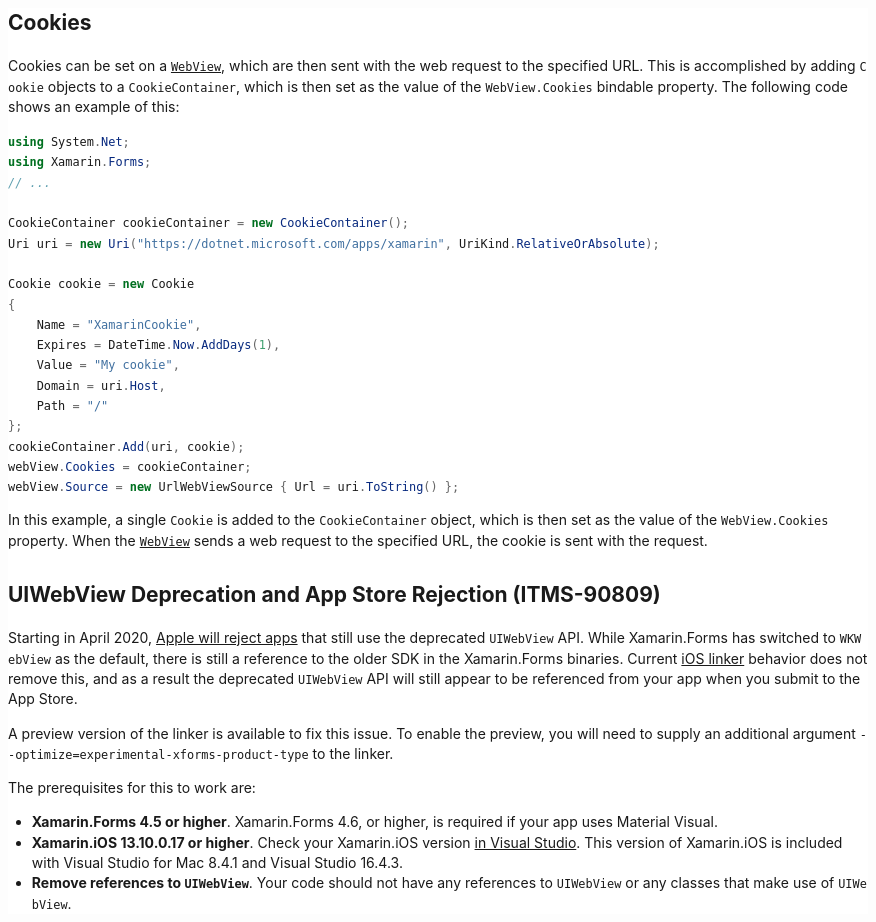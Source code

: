 ## Cookies

Cookies can be set on a [`WebView`](xref:Xamarin.Forms.WebView), which are then sent with the web request to the specified URL. This is accomplished by adding `Cookie` objects to a `CookieContainer`, which is then set as the value of the `WebView.Cookies` bindable property. The following code shows an example of this:

```csharp
using System.Net;
using Xamarin.Forms;
// ...

CookieContainer cookieContainer = new CookieContainer();
Uri uri = new Uri("https://dotnet.microsoft.com/apps/xamarin", UriKind.RelativeOrAbsolute);

Cookie cookie = new Cookie
{
    Name = "XamarinCookie",
    Expires = DateTime.Now.AddDays(1),
    Value = "My cookie",
    Domain = uri.Host,
    Path = "/"
};
cookieContainer.Add(uri, cookie);
webView.Cookies = cookieContainer;
webView.Source = new UrlWebViewSource { Url = uri.ToString() };
```

In this example, a single `Cookie` is added to the `CookieContainer` object, which is then set as the value of the `WebView.Cookies` property. When the  [`WebView`](xref:Xamarin.Forms.WebView) sends a web request to the specified URL, the cookie is sent with the request.

## UIWebView Deprecation and App Store Rejection (ITMS-90809)

Starting in April 2020, [Apple will reject apps](https://developer.apple.com/news/?id=12232019b) that still use the deprecated `UIWebView` API. While Xamarin.Forms has switched to `WKWebView` as the default, there is still a reference to the older SDK in the Xamarin.Forms binaries. Current [iOS linker](~/ios/deploy-test/linker.md) behavior does not remove this, and as a result the deprecated `UIWebView` API will still appear to be referenced from your app when you submit to the App Store.

A preview version of the linker is available to fix this issue. To enable the preview, you will need to supply an additional argument `--optimize=experimental-xforms-product-type` to the linker.

The prerequisites for this to work are:

- **Xamarin.Forms 4.5 or higher**. Xamarin.Forms 4.6, or higher, is required if your app uses Material Visual.
- **Xamarin.iOS 13.10.0.17 or higher**. Check your Xamarin.iOS version [in Visual Studio](~/cross-platform/troubleshooting/questions/version-logs.md#version-information). This version of Xamarin.iOS is included with Visual Studio for Mac 8.4.1 and Visual Studio 16.4.3.
- **Remove references to `UIWebView`**. Your code should not have any references to `UIWebView` or any classes that make use of `UIWebView`.

